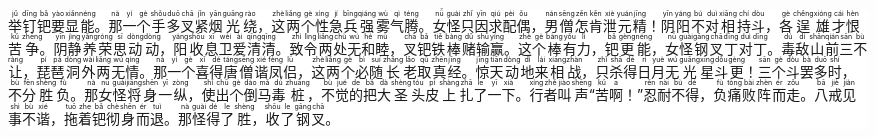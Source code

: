 <ruby>举<rt>jǔ</rt></ruby><ruby>钉<rt>dīng</rt></ruby><ruby>钯<rt>bǎ</rt></ruby><ruby>要<rt>yào</rt></ruby><ruby>显<rt>xiǎn</rt></ruby><ruby>能<rt>néng</rt></ruby>。<ruby>那<rt>nà</rt></ruby><ruby>一<rt>yí</rt></ruby><ruby>个<rt>gè</rt></ruby><ruby>手<rt>shǒu</rt></ruby><ruby>多<rt>duō</rt></ruby><ruby>叉<rt>chā</rt></ruby><ruby>紧<rt>jǐn</rt></ruby><ruby>烟<rt>yān</rt></ruby><ruby>光<rt>guāng</rt></ruby><ruby>绕<rt>rào</rt></ruby>，<ruby>这<rt>zhè</rt></ruby><ruby>两<rt>liǎng</rt></ruby><ruby>个<rt>gè</rt></ruby><ruby>性<rt>xìng</rt></ruby><ruby>急<rt>jí</rt></ruby><ruby>兵<rt>bīng</rt></ruby><ruby>强<rt>qiáng</rt></ruby><ruby>雾<rt>wù</rt></ruby><ruby>气<rt>qì</rt></ruby><ruby>腾<rt>téng</rt></ruby>。<ruby>女<rt>nǚ</rt></ruby><ruby>怪<rt>guài</rt></ruby><ruby>只<rt>zhǐ</rt></ruby><ruby>因<rt>yīn</rt></ruby><ruby>求<rt>qiú</rt></ruby><ruby>配<rt>pèi</rt></ruby><ruby>偶<rt>ǒu</rt></ruby>，<ruby>男<rt>nán</rt></ruby><ruby>僧<rt>sēng</rt></ruby><ruby>怎<rt>zěn</rt></ruby><ruby>肯<rt>kěn</rt></ruby><ruby>泄<rt>xiè</rt></ruby><ruby>元<rt>yuán</rt></ruby><ruby>精<rt>jīng</rt></ruby>！<ruby>阴<rt>yīn</rt></ruby><ruby>阳<rt>yáng</rt></ruby><ruby>不<rt>bú</rt></ruby><ruby>对<rt>duì</rt></ruby><ruby>相<rt>xiāng</rt></ruby><ruby>持<rt>chí</rt></ruby><ruby>斗<rt>dòu</rt></ruby>，<ruby>各<rt>gè</rt></ruby><ruby>逞<rt>chěng</rt></ruby><ruby>雄<rt>xióng</rt></ruby><ruby>才<rt>cái</rt></ruby><ruby>恨<rt>hèn</rt></ruby><ruby>苦<rt>kǔ</rt></ruby><ruby>争<rt>zhēng</rt></ruby>。<ruby>阴<rt>yīn</rt></ruby><ruby>静<rt>jìng</rt></ruby><ruby>养<rt>yǎng</rt></ruby><ruby>荣<rt>róng</rt></ruby><ruby>思<rt>sī</rt></ruby><ruby>动<rt>dòng</rt></ruby><ruby>动<rt>dòng</rt></ruby>，<ruby>阳<rt>yáng</rt></ruby><ruby>收<rt>shōu</rt></ruby><ruby>息<rt>xī</rt></ruby><ruby>卫<rt>wèi</rt></ruby><ruby>爱<rt>ài</rt></ruby><ruby>清<rt>qīng</rt></ruby><ruby>清<rt>qīng</rt></ruby>。<ruby>致<rt>zhì</rt></ruby><ruby>令<rt>lìng</rt></ruby><ruby>两<rt>liǎng</rt></ruby><ruby>处<rt>chù</rt></ruby><ruby>无<rt>wú</rt></ruby><ruby>和<rt>hé</rt></ruby><ruby>睦<rt>mù</rt></ruby>，<ruby>叉<rt>chā</rt></ruby><ruby>钯<rt>bǎ</rt></ruby><ruby>铁<rt>tiě</rt></ruby><ruby>棒<rt>bàng</rt></ruby><ruby>赌<rt>dǔ</rt></ruby><ruby>输<rt>shū</rt></ruby><ruby>赢<rt>yíng</rt></ruby>。<ruby>这<rt>zhè</rt></ruby><ruby>个<rt>gè</rt></ruby><ruby>棒<rt>bàng</rt></ruby><ruby>有<rt>yǒu</rt></ruby><ruby>力<rt>lì</rt></ruby>，<ruby>钯<rt>bǎ</rt></ruby><ruby>更<rt>gèng</rt></ruby><ruby>能<rt>néng</rt></ruby>，<ruby>女<rt>nǚ</rt></ruby><ruby>怪<rt>guài</rt></ruby><ruby>钢<rt>gāng</rt></ruby><ruby>叉<rt>chā</rt></ruby><ruby>丁<rt>dīng</rt></ruby><ruby>对<rt>duì</rt></ruby><ruby>丁<rt>dīng</rt></ruby>。<ruby>毒<rt>dú</rt></ruby><ruby>敌<rt>dí</rt></ruby><ruby>山<rt>shān</rt></ruby><ruby>前<rt>qián</rt></ruby><ruby>三<rt>sān</rt></ruby><ruby>不<rt>bù</rt></ruby><ruby>让<rt>ràng</rt></ruby>，<ruby>琵<rt>pí</rt></ruby><ruby>琶<rt>pá</rt></ruby><ruby>洞<rt>dòng</rt></ruby><ruby>外<rt>wài</rt></ruby><ruby>两<rt>liǎng</rt></ruby><ruby>无<rt>wú</rt></ruby><ruby>情<rt>qíng</rt></ruby>。<ruby>那<rt>nà</rt></ruby><ruby>一<rt>yí</rt></ruby><ruby>个<rt>gè</rt></ruby><ruby>喜<rt>xǐ</rt></ruby><ruby>得<rt>dé</rt></ruby><ruby>唐<rt>táng</rt></ruby><ruby>僧<rt>sēng</rt></ruby><ruby>谐<rt>xié</rt></ruby><ruby>凤<rt>fèng</rt></ruby><ruby>侣<rt>lǚ</rt></ruby>，<ruby>这<rt>zhè</rt></ruby><ruby>两<rt>liǎng</rt></ruby><ruby>个<rt>gè</rt></ruby><ruby>必<rt>bì</rt></ruby><ruby>随<rt>suí</rt></ruby><ruby>长<rt>zhǎng</rt></ruby><ruby>老<rt>lǎo</rt></ruby><ruby>取<rt>qǔ</rt></ruby><ruby>真<rt>zhēn</rt></ruby><ruby>经<rt>jīng</rt></ruby>。<ruby>惊<rt>jīng</rt></ruby><ruby>天<rt>tiān</rt></ruby><ruby>动<rt>dòng</rt></ruby><ruby>地<rt>dì</rt></ruby><ruby>来<rt>lái</rt></ruby><ruby>相<rt>xiāng</rt></ruby><ruby>战<rt>zhàn</rt></ruby>，<ruby>只<rt>zhǐ</rt></ruby><ruby>杀<rt>shā</rt></ruby><ruby>得<rt>dé</rt></ruby><ruby>日<rt>rì</rt></ruby><ruby>月<rt>yuè</rt></ruby><ruby>无<rt>wú</rt></ruby><ruby>光<rt>guāng</rt></ruby><ruby>星<rt>xīng</rt></ruby><ruby>斗<rt>dǒu</rt></ruby><ruby>更<rt>gèng</rt></ruby>！<ruby>三<rt>sān</rt></ruby><ruby>个<rt>gè</rt></ruby><ruby>斗<rt>dòu</rt></ruby><ruby>罢<rt>bà</rt></ruby><ruby>多<rt>duō</rt></ruby><ruby>时<rt>shí</rt></ruby>，<ruby>不<rt>bù</rt></ruby><ruby>分<rt>fēn</rt></ruby><ruby>胜<rt>shèng</rt></ruby><ruby>负<rt>fù</rt></ruby>。<ruby>那<rt>nà</rt></ruby><ruby>女<rt>nǚ</rt></ruby><ruby>怪<rt>guài</rt></ruby><ruby>将<rt>jiāng</rt></ruby><ruby>身<rt>shēn</rt></ruby><ruby>一<rt>yī</rt></ruby><ruby>纵<rt>zòng</rt></ruby>，<ruby>使<rt>shǐ</rt></ruby><ruby>出<rt>chū</rt></ruby><ruby>个<rt>gè</rt></ruby><ruby>倒<rt>dào</rt></ruby><ruby>马<rt>mǎ</rt></ruby><ruby>毒<rt>dú</rt></ruby><ruby>桩<rt>zhuāng</rt></ruby>，<ruby>不<rt>bù</rt></ruby><ruby>觉<rt>jué</rt></ruby><ruby>的<rt>de</rt></ruby><ruby>把<rt>bǎ</rt></ruby><ruby>大<rt>dà</rt></ruby><ruby>圣<rt>shèng</rt></ruby><ruby>头<rt>tóu</rt></ruby><ruby>皮<rt>pí</rt></ruby><ruby>上<rt>shàng</rt></ruby><ruby>扎<rt>zhā</rt></ruby><ruby>了<rt>le</rt></ruby><ruby>一<rt>yī</rt></ruby><ruby>下<rt>xià</rt></ruby>。<ruby>行<rt>xíng</rt></ruby><ruby>者<rt>zhě</rt></ruby><ruby>叫<rt>jiào</rt></ruby><ruby>声<rt>shēng</rt></ruby>“<ruby>苦<rt>kǔ</rt></ruby><ruby>啊<rt>a</rt></ruby>！”<ruby>忍<rt>rěn</rt></ruby><ruby>耐<rt>nài</rt></ruby><ruby>不<rt>bù</rt></ruby><ruby>得<rt>dé</rt></ruby>，<ruby>负<rt>fù</rt></ruby><ruby>痛<rt>tòng</rt></ruby><ruby>败<rt>bài</rt></ruby><ruby>阵<rt>zhèn</rt></ruby><ruby>而<rt>ér</rt></ruby><ruby>走<rt>zǒu</rt></ruby>。<ruby>八<rt>bā</rt></ruby><ruby>戒<rt>jiè</rt></ruby><ruby>见<rt>jiàn</rt></ruby><ruby>事<rt>shì</rt></ruby><ruby>不<rt>bù</rt></ruby><ruby>谐<rt>xié</rt></ruby>，<ruby>拖<rt>tuō</rt></ruby><ruby>着<rt>zhe</rt></ruby><ruby>钯<rt>bǎ</rt></ruby><ruby>彻<rt>chè</rt></ruby><ruby>身<rt>shēn</rt></ruby><ruby>而<rt>ér</rt></ruby><ruby>退<rt>tuì</rt></ruby>。<ruby>那<rt>nà</rt></ruby><ruby>怪<rt>guài</rt></ruby><ruby>得<rt>dé</rt></ruby><ruby>了<rt>le</rt></ruby><ruby>胜<rt>shèng</rt></ruby>，<ruby>收<rt>shōu</rt></ruby><ruby>了<rt>le</rt></ruby><ruby>钢<rt>gāng</rt></ruby><ruby>叉<rt>chā</rt></ruby>。
